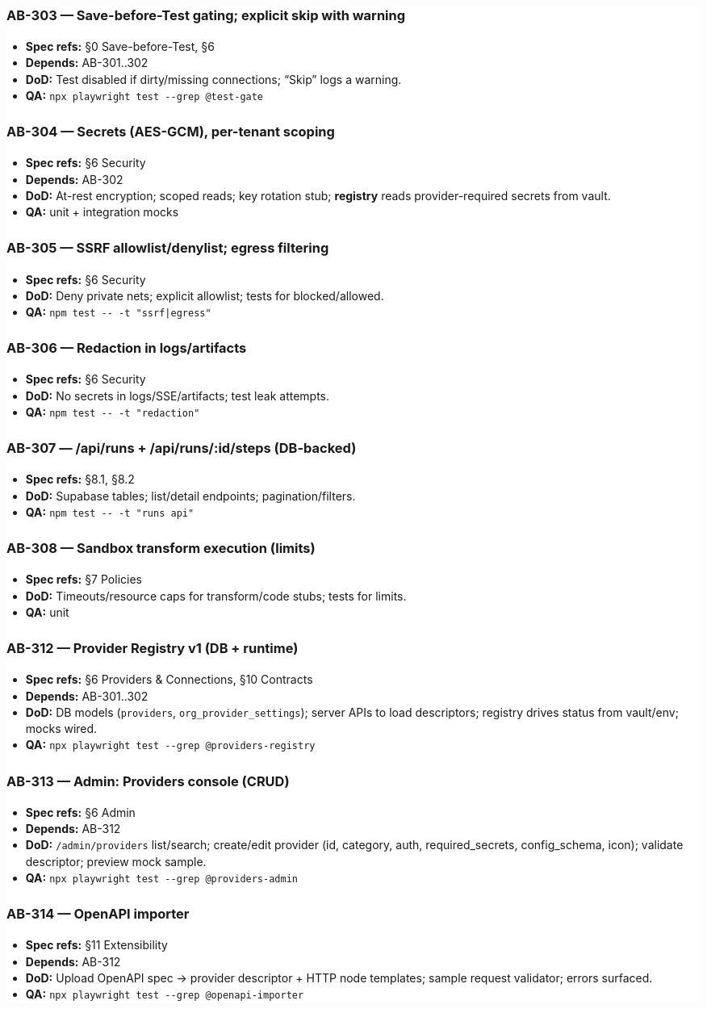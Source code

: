 ### AB-303 — Save-before-Test gating; explicit skip with warning
- **Spec refs:** §0 Save-before-Test, §6
- **Depends:** AB-301..302
- **DoD:** Test disabled if dirty/missing connections; “Skip” logs a warning.
- **QA:** `npx playwright test --grep @test-gate`

### AB-304 — Secrets (AES-GCM), per-tenant scoping
- **Spec refs:** §6 Security
- **Depends:** AB-302
- **DoD:** At-rest encryption; scoped reads; key rotation stub; **registry** reads provider-required secrets from vault.
- **QA:** unit + integration mocks

### AB-305 — SSRF allowlist/denylist; egress filtering
- **Spec refs:** §6 Security
- **DoD:** Deny private nets; explicit allowlist; tests for blocked/allowed.
- **QA:** `npm test -- -t "ssrf|egress"`

### AB-306 — Redaction in logs/artifacts
- **Spec refs:** §6 Security
- **DoD:** No secrets in logs/SSE/artifacts; test leak attempts.
- **QA:** `npm test -- -t "redaction"`

### AB-307 — /api/runs + /api/runs/:id/steps (DB-backed)
- **Spec refs:** §8.1, §8.2
- **DoD:** Supabase tables; list/detail endpoints; pagination/filters.
- **QA:** `npm test -- -t "runs api"`

### AB-308 — Sandbox transform execution (limits)
- **Spec refs:** §7 Policies
- **DoD:** Timeouts/resource caps for transform/code stubs; tests for limits.
- **QA:** unit

### AB-312 — Provider Registry v1 (DB + runtime)
- **Spec refs:** §6 Providers & Connections, §10 Contracts
- **Depends:** AB-301..302
- **DoD:** DB models (`providers`, `org_provider_settings`); server APIs to load descriptors; registry drives status from vault/env; mocks wired.
- **QA:** `npx playwright test --grep @providers-registry`

### AB-313 — Admin: Providers console (CRUD)
- **Spec refs:** §6 Admin
- **Depends:** AB-312
- **DoD:** `/admin/providers` list/search; create/edit provider (id, category, auth, required_secrets, config_schema, icon); validate descriptor; preview mock sample.
- **QA:** `npx playwright test --grep @providers-admin`

### AB-314 — OpenAPI importer
- **Spec refs:** §11 Extensibility
- **Depends:** AB-312
- **DoD:** Upload OpenAPI spec → provider descriptor + HTTP node templates; sample request validator; errors surfaced.
- **QA:** `npx playwright test --grep @openapi-importer`
